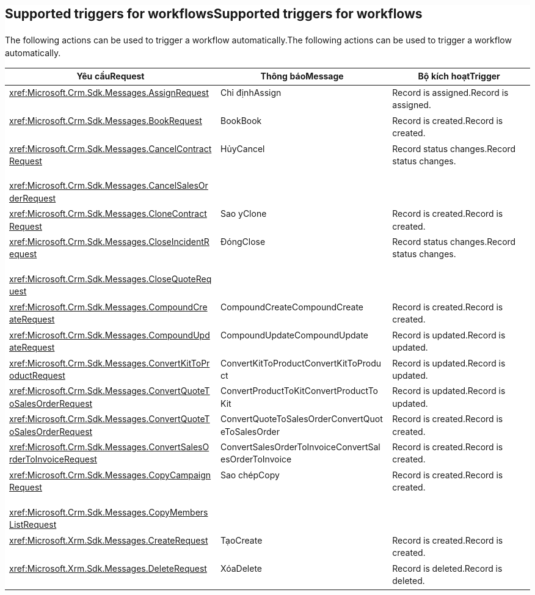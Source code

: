 <a name="bkmk_triggersWorkflows"></a>   
## <a name="supported-triggers-for-workflows"></a><span data-ttu-id="4e641-105">Supported triggers for workflows</span><span class="sxs-lookup"><span data-stu-id="4e641-105">Supported triggers for workflows</span></span>  
 <span data-ttu-id="4e641-106">The following actions can be used to trigger a workflow automatically.</span><span class="sxs-lookup"><span data-stu-id="4e641-106">The following actions can be used to trigger a workflow automatically.</span></span>  

|<span data-ttu-id="4e641-107">Yêu cầu</span><span class="sxs-lookup"><span data-stu-id="4e641-107">Request</span></span>|<span data-ttu-id="4e641-108">Thông báo</span><span class="sxs-lookup"><span data-stu-id="4e641-108">Message</span></span>|<span data-ttu-id="4e641-109">Bộ kích hoạt</span><span class="sxs-lookup"><span data-stu-id="4e641-109">Trigger</span></span>|  
|-------------|-------------|-------------|  
|<xref:Microsoft.Crm.Sdk.Messages.AssignRequest>|<span data-ttu-id="4e641-110">Chỉ định</span><span class="sxs-lookup"><span data-stu-id="4e641-110">Assign</span></span>|<span data-ttu-id="4e641-111">Record is assigned.</span><span class="sxs-lookup"><span data-stu-id="4e641-111">Record is assigned.</span></span>|  
|<xref:Microsoft.Crm.Sdk.Messages.BookRequest>|<span data-ttu-id="4e641-112">Book</span><span class="sxs-lookup"><span data-stu-id="4e641-112">Book</span></span>|<span data-ttu-id="4e641-113">Record is created.</span><span class="sxs-lookup"><span data-stu-id="4e641-113">Record is created.</span></span>|  
|<xref:Microsoft.Crm.Sdk.Messages.CancelContractRequest><br /><br /> <xref:Microsoft.Crm.Sdk.Messages.CancelSalesOrderRequest>|<span data-ttu-id="4e641-114">Hủy</span><span class="sxs-lookup"><span data-stu-id="4e641-114">Cancel</span></span>|<span data-ttu-id="4e641-115">Record status changes.</span><span class="sxs-lookup"><span data-stu-id="4e641-115">Record status changes.</span></span>|  
|<xref:Microsoft.Crm.Sdk.Messages.CloneContractRequest>|<span data-ttu-id="4e641-116">Sao y</span><span class="sxs-lookup"><span data-stu-id="4e641-116">Clone</span></span>|<span data-ttu-id="4e641-117">Record is created.</span><span class="sxs-lookup"><span data-stu-id="4e641-117">Record is created.</span></span>|  
|<xref:Microsoft.Crm.Sdk.Messages.CloseIncidentRequest><br /><br /> <xref:Microsoft.Crm.Sdk.Messages.CloseQuoteRequest>|<span data-ttu-id="4e641-118">Đóng</span><span class="sxs-lookup"><span data-stu-id="4e641-118">Close</span></span>|<span data-ttu-id="4e641-119">Record status changes.</span><span class="sxs-lookup"><span data-stu-id="4e641-119">Record status changes.</span></span>|  
|<xref:Microsoft.Crm.Sdk.Messages.CompoundCreateRequest>|<span data-ttu-id="4e641-120">CompoundCreate</span><span class="sxs-lookup"><span data-stu-id="4e641-120">CompoundCreate</span></span>|<span data-ttu-id="4e641-121">Record is created.</span><span class="sxs-lookup"><span data-stu-id="4e641-121">Record is created.</span></span>|  
|<xref:Microsoft.Crm.Sdk.Messages.CompoundUpdateRequest>|<span data-ttu-id="4e641-122">CompoundUpdate</span><span class="sxs-lookup"><span data-stu-id="4e641-122">CompoundUpdate</span></span>|<span data-ttu-id="4e641-123">Record is updated.</span><span class="sxs-lookup"><span data-stu-id="4e641-123">Record is updated.</span></span>|  
|<xref:Microsoft.Crm.Sdk.Messages.ConvertKitToProductRequest>|<span data-ttu-id="4e641-124">ConvertKitToProduct</span><span class="sxs-lookup"><span data-stu-id="4e641-124">ConvertKitToProduct</span></span>|<span data-ttu-id="4e641-125">Record is updated.</span><span class="sxs-lookup"><span data-stu-id="4e641-125">Record is updated.</span></span>|  
|<xref:Microsoft.Crm.Sdk.Messages.ConvertQuoteToSalesOrderRequest>|<span data-ttu-id="4e641-126">ConvertProductToKit</span><span class="sxs-lookup"><span data-stu-id="4e641-126">ConvertProductToKit</span></span>|<span data-ttu-id="4e641-127">Record is updated.</span><span class="sxs-lookup"><span data-stu-id="4e641-127">Record is updated.</span></span>|  
|<xref:Microsoft.Crm.Sdk.Messages.ConvertQuoteToSalesOrderRequest>|<span data-ttu-id="4e641-128">ConvertQuoteToSalesOrder</span><span class="sxs-lookup"><span data-stu-id="4e641-128">ConvertQuoteToSalesOrder</span></span>|<span data-ttu-id="4e641-129">Record is created.</span><span class="sxs-lookup"><span data-stu-id="4e641-129">Record is created.</span></span>|  
|<xref:Microsoft.Crm.Sdk.Messages.ConvertSalesOrderToInvoiceRequest>|<span data-ttu-id="4e641-130">ConvertSalesOrderToInvoice</span><span class="sxs-lookup"><span data-stu-id="4e641-130">ConvertSalesOrderToInvoice</span></span>|<span data-ttu-id="4e641-131">Record is created.</span><span class="sxs-lookup"><span data-stu-id="4e641-131">Record is created.</span></span>|  
|<xref:Microsoft.Crm.Sdk.Messages.CopyCampaignRequest><br /><br /> <xref:Microsoft.Crm.Sdk.Messages.CopyMembersListRequest>|<span data-ttu-id="4e641-132">Sao chép</span><span class="sxs-lookup"><span data-stu-id="4e641-132">Copy</span></span>|<span data-ttu-id="4e641-133">Record is created.</span><span class="sxs-lookup"><span data-stu-id="4e641-133">Record is created.</span></span>|  
|<xref:Microsoft.Xrm.Sdk.Messages.CreateRequest>|<span data-ttu-id="4e641-134">Tạo</span><span class="sxs-lookup"><span data-stu-id="4e641-134">Create</span></span>|<span data-ttu-id="4e641-135">Record is created.</span><span class="sxs-lookup"><span data-stu-id="4e641-135">Record is created.</span></span>|  
|<xref:Microsoft.Xrm.Sdk.Messages.DeleteRequest>|<span data-ttu-id="4e641-136">Xóa</span><span class="sxs-lookup"><span data-stu-id="4e641-136">Delete</span></span>|<span data-ttu-id="4e641-137">Record is deleted.</span><span class="sxs-lookup"><span data-stu-id="4e641-137">Record is deleted.</span></span>|  